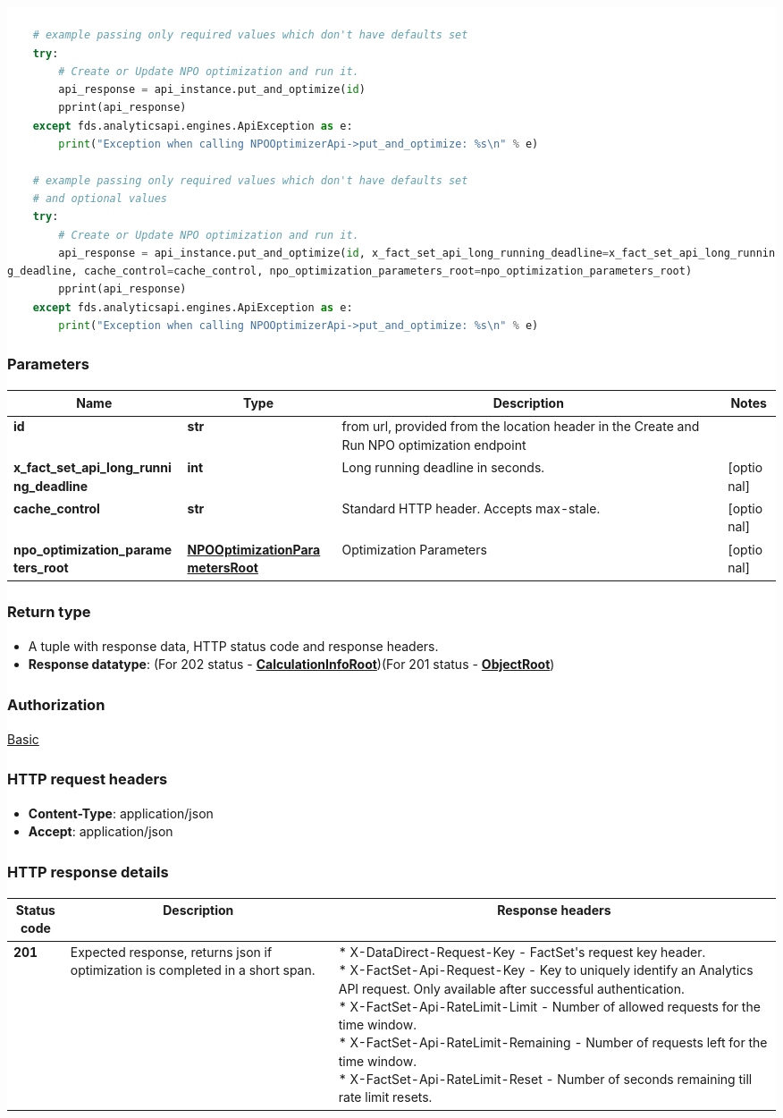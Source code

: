 ```python

    # example passing only required values which don't have defaults set
    try:
        # Create or Update NPO optimization and run it.
        api_response = api_instance.put_and_optimize(id)
        pprint(api_response)
    except fds.analyticsapi.engines.ApiException as e:
        print("Exception when calling NPOOptimizerApi->put_and_optimize: %s\n" % e)

    # example passing only required values which don't have defaults set
    # and optional values
    try:
        # Create or Update NPO optimization and run it.
        api_response = api_instance.put_and_optimize(id, x_fact_set_api_long_running_deadline=x_fact_set_api_long_running_deadline, cache_control=cache_control, npo_optimization_parameters_root=npo_optimization_parameters_root)
        pprint(api_response)
    except fds.analyticsapi.engines.ApiException as e:
        print("Exception when calling NPOOptimizerApi->put_and_optimize: %s\n" % e)
```


### Parameters

Name | Type | Description  | Notes
------------- | ------------- | ------------- | -------------
 **id** | **str**| from url, provided from the location header in the Create and Run NPO optimization endpoint |
 **x_fact_set_api_long_running_deadline** | **int**| Long running deadline in seconds. | [optional]
 **cache_control** | **str**| Standard HTTP header.  Accepts max-stale. | [optional]
 **npo_optimization_parameters_root** | [**NPOOptimizationParametersRoot**](NPOOptimizationParametersRoot.md)| Optimization Parameters | [optional]

### Return type

 - A tuple with response data, HTTP status code and response headers.
 - **Response datatype**: (For 202 status - [**CalculationInfoRoot**](CalculationInfoRoot.md))(For 201 status - [**ObjectRoot**](ObjectRoot.md))

### Authorization

[Basic](../README.md#Basic)

### HTTP request headers

 - **Content-Type**: application/json
 - **Accept**: application/json


### HTTP response details
| Status code | Description | Response headers |
|-------------|-------------|------------------|
**201** | Expected response, returns json if optimization is completed in a short span. |  * X-DataDirect-Request-Key - FactSet&#39;s request key header. <br>  * X-FactSet-Api-Request-Key - Key to uniquely identify an Analytics API request. Only available after successful authentication. <br>  * X-FactSet-Api-RateLimit-Limit - Number of allowed requests for the time window. <br>  * X-FactSet-Api-RateLimit-Remaining - Number of requests left for the time window. <br>  * X-FactSet-Api-RateLimit-Reset - Number of seconds remaining till rate limit resets. <br>  |